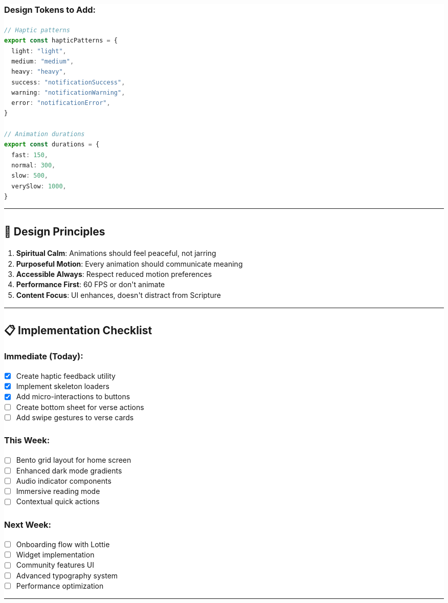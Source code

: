 ### Design Tokens to Add:
```typescript
// Haptic patterns
export const hapticPatterns = {
  light: "light",
  medium: "medium",
  heavy: "heavy",
  success: "notificationSuccess",
  warning: "notificationWarning",
  error: "notificationError",
}

// Animation durations
export const durations = {
  fast: 150,
  normal: 300,
  slow: 500,
  verySlow: 1000,
}
```

---

## 🎨 Design Principles

1. **Spiritual Calm**: Animations should feel peaceful, not jarring
2. **Purposeful Motion**: Every animation should communicate meaning
3. **Accessible Always**: Respect reduced motion preferences
4. **Performance First**: 60 FPS or don't animate
5. **Content Focus**: UI enhances, doesn't distract from Scripture

---

## 📋 Implementation Checklist

### Immediate (Today):
- [x] Create haptic feedback utility
- [x] Implement skeleton loaders
- [x] Add micro-interactions to buttons
- [ ] Create bottom sheet for verse actions
- [ ] Add swipe gestures to verse cards

### This Week:
- [ ] Bento grid layout for home screen
- [ ] Enhanced dark mode gradients
- [ ] Audio indicator components
- [ ] Immersive reading mode
- [ ] Contextual quick actions

### Next Week:
- [ ] Onboarding flow with Lottie
- [ ] Widget implementation
- [ ] Community features UI
- [ ] Advanced typography system
- [ ] Performance optimization

---